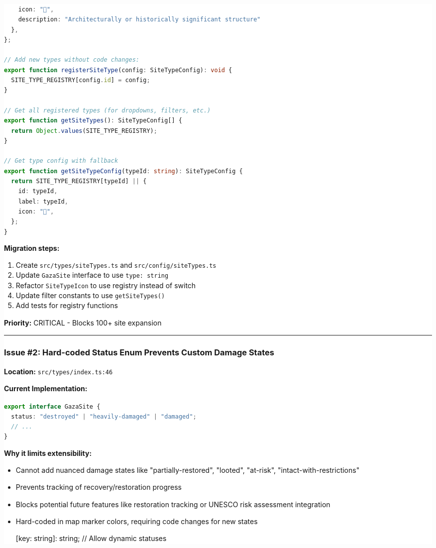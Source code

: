 ```typescript
    icon: "🏰",
    description: "Architecturally or historically significant structure"
  },
};

// Add new types without code changes:
export function registerSiteType(config: SiteTypeConfig): void {
  SITE_TYPE_REGISTRY[config.id] = config;
}

// Get all registered types (for dropdowns, filters, etc.)
export function getSiteTypes(): SiteTypeConfig[] {
  return Object.values(SITE_TYPE_REGISTRY);
}

// Get type config with fallback
export function getSiteTypeConfig(typeId: string): SiteTypeConfig {
  return SITE_TYPE_REGISTRY[typeId] || {
    id: typeId,
    label: typeId,
    icon: "📍",
  };
}
```

**Migration steps:**
1. Create `src/types/siteTypes.ts` and `src/config/siteTypes.ts`
2. Update `GazaSite` interface to use `type: string`
3. Refactor `SiteTypeIcon` to use registry instead of switch
4. Update filter constants to use `getSiteTypes()`
5. Add tests for registry functions

**Priority:** CRITICAL - Blocks 100+ site expansion

---

### Issue #2: Hard-coded Status Enum Prevents Custom Damage States

**Location:** `src/types/index.ts:46`

**Current Implementation:**
```typescript
export interface GazaSite {
  status: "destroyed" | "heavily-damaged" | "damaged";
  // ...
}
```

**Why it limits extensibility:**
- Cannot add nuanced damage states like "partially-restored", "looted", "at-risk", "intact-with-restrictions"
- Prevents tracking of recovery/restoration progress
- Blocks potential future features like restoration tracking or UNESCO risk assessment integration
- Hard-coded in map marker colors, requiring code changes for new states


  [key: string]: string; // Allow dynamic statuses